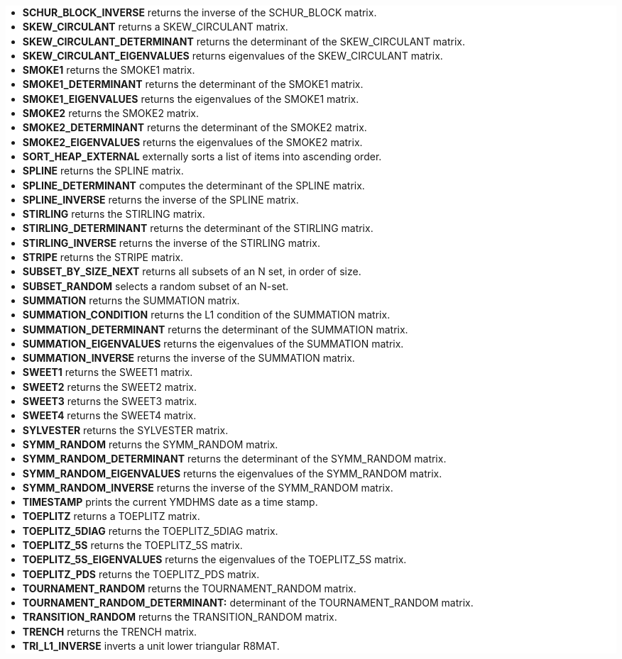 -   **SCHUR\_BLOCK\_INVERSE** returns the inverse of the SCHUR\_BLOCK
    matrix.
-   **SKEW\_CIRCULANT** returns a SKEW\_CIRCULANT matrix.
-   **SKEW\_CIRCULANT\_DETERMINANT** returns the determinant of the
    SKEW\_CIRCULANT matrix.
-   **SKEW\_CIRCULANT\_EIGENVALUES** returns eigenvalues of the
    SKEW\_CIRCULANT matrix.
-   **SMOKE1** returns the SMOKE1 matrix.
-   **SMOKE1\_DETERMINANT** returns the determinant of the SMOKE1
    matrix.
-   **SMOKE1\_EIGENVALUES** returns the eigenvalues of the SMOKE1
    matrix.
-   **SMOKE2** returns the SMOKE2 matrix.
-   **SMOKE2\_DETERMINANT** returns the determinant of the SMOKE2
    matrix.
-   **SMOKE2\_EIGENVALUES** returns the eigenvalues of the SMOKE2
    matrix.
-   **SORT\_HEAP\_EXTERNAL** externally sorts a list of items into
    ascending order.
-   **SPLINE** returns the SPLINE matrix.
-   **SPLINE\_DETERMINANT** computes the determinant of the SPLINE
    matrix.
-   **SPLINE\_INVERSE** returns the inverse of the SPLINE matrix.
-   **STIRLING** returns the STIRLING matrix.
-   **STIRLING\_DETERMINANT** returns the determinant of the STIRLING
    matrix.
-   **STIRLING\_INVERSE** returns the inverse of the STIRLING matrix.
-   **STRIPE** returns the STRIPE matrix.
-   **SUBSET\_BY\_SIZE\_NEXT** returns all subsets of an N set, in order
    of size.
-   **SUBSET\_RANDOM** selects a random subset of an N-set.
-   **SUMMATION** returns the SUMMATION matrix.
-   **SUMMATION\_CONDITION** returns the L1 condition of the SUMMATION
    matrix.
-   **SUMMATION\_DETERMINANT** returns the determinant of the SUMMATION
    matrix.
-   **SUMMATION\_EIGENVALUES** returns the eigenvalues of the SUMMATION
    matrix.
-   **SUMMATION\_INVERSE** returns the inverse of the SUMMATION matrix.
-   **SWEET1** returns the SWEET1 matrix.
-   **SWEET2** returns the SWEET2 matrix.
-   **SWEET3** returns the SWEET3 matrix.
-   **SWEET4** returns the SWEET4 matrix.
-   **SYLVESTER** returns the SYLVESTER matrix.
-   **SYMM\_RANDOM** returns the SYMM\_RANDOM matrix.
-   **SYMM\_RANDOM\_DETERMINANT** returns the determinant of the
    SYMM\_RANDOM matrix.
-   **SYMM\_RANDOM\_EIGENVALUES** returns the eigenvalues of the
    SYMM\_RANDOM matrix.
-   **SYMM\_RANDOM\_INVERSE** returns the inverse of the SYMM\_RANDOM
    matrix.
-   **TIMESTAMP** prints the current YMDHMS date as a time stamp.
-   **TOEPLITZ** returns a TOEPLITZ matrix.
-   **TOEPLITZ\_5DIAG** returns the TOEPLITZ\_5DIAG matrix.
-   **TOEPLITZ\_5S** returns the TOEPLITZ\_5S matrix.
-   **TOEPLITZ\_5S\_EIGENVALUES** returns the eigenvalues of the
    TOEPLITZ\_5S matrix.
-   **TOEPLITZ\_PDS** returns the TOEPLITZ\_PDS matrix.
-   **TOURNAMENT\_RANDOM** returns the TOURNAMENT\_RANDOM matrix.
-   **TOURNAMENT\_RANDOM\_DETERMINANT:** determinant of the
    TOURNAMENT\_RANDOM matrix.
-   **TRANSITION\_RANDOM** returns the TRANSITION\_RANDOM matrix.
-   **TRENCH** returns the TRENCH matrix.
-   **TRI\_L1\_INVERSE** inverts a unit lower triangular R8MAT.